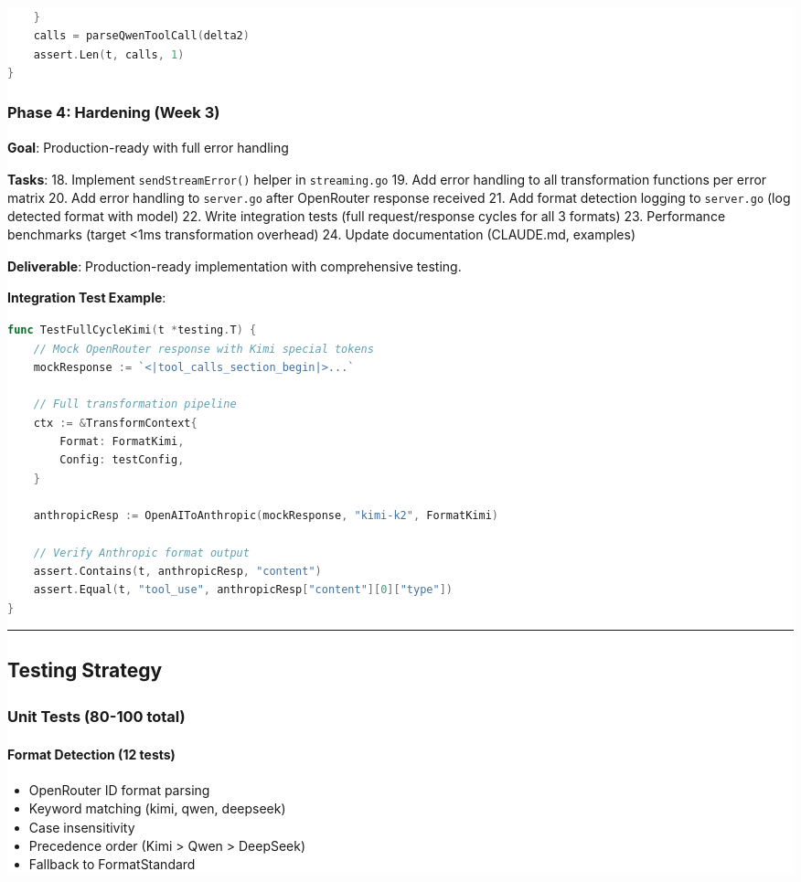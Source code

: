```go
    }
    calls = parseQwenToolCall(delta2)
    assert.Len(t, calls, 1)
}
```

### Phase 4: Hardening (Week 3)

**Goal**: Production-ready with full error handling

**Tasks**:
18. Implement `sendStreamError()` helper in `streaming.go`
19. Add error handling to all transformation functions per error matrix
20. Add error handling to `server.go` after OpenRouter response received
21. Add format detection logging to `server.go` (log detected format with model)
22. Write integration tests (full request/response cycles for all 3 formats)
23. Performance benchmarks (target <1ms transformation overhead)
24. Update documentation (CLAUDE.md, examples)

**Deliverable**: Production-ready implementation with comprehensive testing.

**Integration Test Example**:
```go
func TestFullCycleKimi(t *testing.T) {
    // Mock OpenRouter response with Kimi special tokens
    mockResponse := `<|tool_calls_section_begin|>...`

    // Full transformation pipeline
    ctx := &TransformContext{
        Format: FormatKimi,
        Config: testConfig,
    }

    anthropicResp := OpenAIToAnthropic(mockResponse, "kimi-k2", FormatKimi)

    // Verify Anthropic format output
    assert.Contains(t, anthropicResp, "content")
    assert.Equal(t, "tool_use", anthropicResp["content"][0]["type"])
}
```

---

## Testing Strategy

### Unit Tests (80-100 total)

#### Format Detection (12 tests)
- OpenRouter ID format parsing
- Keyword matching (kimi, qwen, deepseek)
- Case insensitivity
- Precedence order (Kimi > Qwen > DeepSeek)
- Fallback to FormatStandard
